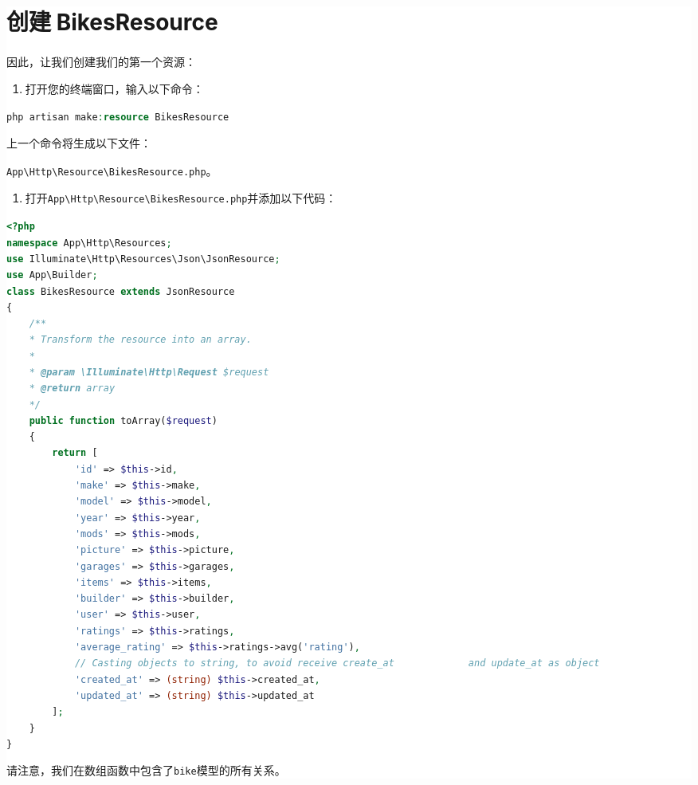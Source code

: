 # 创建 BikesResource

因此，让我们创建我们的第一个资源：

1.  打开您的终端窗口，输入以下命令：

```php
php artisan make:resource BikesResource
```

上一个命令将生成以下文件：

`App\Http\Resource\BikesResource.php`。

1.  打开`App\Http\Resource\BikesResource.php`并添加以下代码：

```php
<?php
namespace App\Http\Resources;
use Illuminate\Http\Resources\Json\JsonResource;
use App\Builder;
class BikesResource extends JsonResource
{
    /**
    * Transform the resource into an array.
    *
    * @param \Illuminate\Http\Request $request
    * @return array
    */
    public function toArray($request)
    {
        return [
            'id' => $this->id,
            'make' => $this->make,
            'model' => $this->model,
            'year' => $this->year,
            'mods' => $this->mods,
            'picture' => $this->picture,
            'garages' => $this->garages,
            'items' => $this->items,
            'builder' => $this->builder,
            'user' => $this->user,
            'ratings' => $this->ratings,
            'average_rating' => $this->ratings->avg('rating'),
            // Casting objects to string, to avoid receive create_at             and update_at as object
            'created_at' => (string) $this->created_at,
            'updated_at' => (string) $this->updated_at
        ];
    }
}
```

请注意，我们在数组函数中包含了`bike`模型的所有关系。
